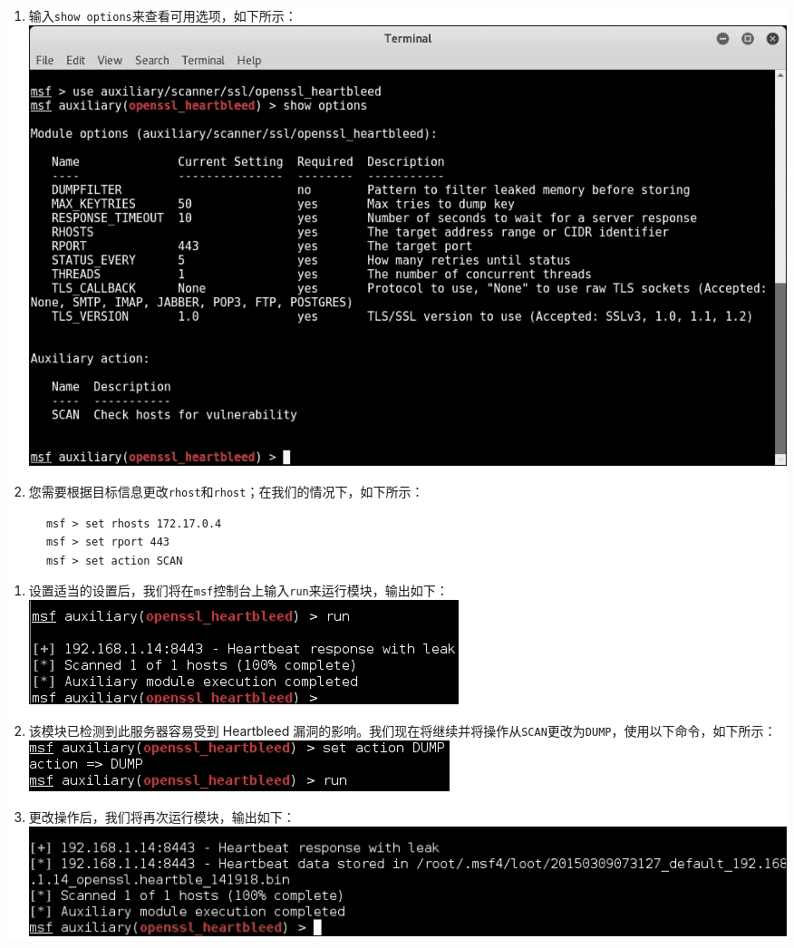1.  输入`show options`来查看可用选项，如下所示：![操作步骤...](img/image_07_059.jpg)

1.  您需要根据目标信息更改`rhost`和`rhost`；在我们的情况下，如下所示：

```
      msf > set rhosts 172.17.0.4
      msf > set rport 443
      msf > set action SCAN

```

1.  设置适当的设置后，我们将在`msf`控制台上输入`run`来运行模块，输出如下：![操作步骤...](img/image_07_060.jpg)

1.  该模块已检测到此服务器容易受到 Heartbleed 漏洞的影响。我们现在将继续并将操作从`SCAN`更改为`DUMP`，使用以下命令，如下所示：![操作步骤...](img/image_07_061.jpg)

1.  更改操作后，我们将再次运行模块，输出如下：![操作步骤...](img/image_07_062.jpg)
